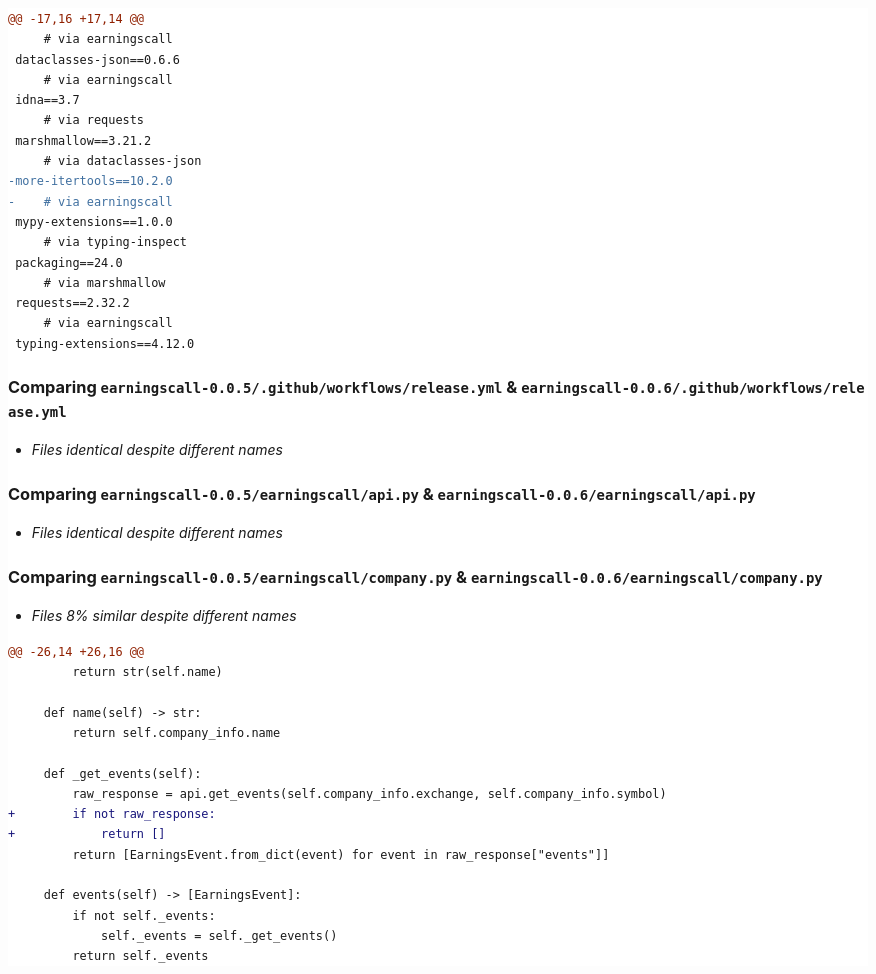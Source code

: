 ```diff
@@ -17,16 +17,14 @@
     # via earningscall
 dataclasses-json==0.6.6
     # via earningscall
 idna==3.7
     # via requests
 marshmallow==3.21.2
     # via dataclasses-json
-more-itertools==10.2.0
-    # via earningscall
 mypy-extensions==1.0.0
     # via typing-inspect
 packaging==24.0
     # via marshmallow
 requests==2.32.2
     # via earningscall
 typing-extensions==4.12.0
```

### Comparing `earningscall-0.0.5/.github/workflows/release.yml` & `earningscall-0.0.6/.github/workflows/release.yml`

 * *Files identical despite different names*

### Comparing `earningscall-0.0.5/earningscall/api.py` & `earningscall-0.0.6/earningscall/api.py`

 * *Files identical despite different names*

### Comparing `earningscall-0.0.5/earningscall/company.py` & `earningscall-0.0.6/earningscall/company.py`

 * *Files 8% similar despite different names*

```diff
@@ -26,14 +26,16 @@
         return str(self.name)
 
     def name(self) -> str:
         return self.company_info.name
 
     def _get_events(self):
         raw_response = api.get_events(self.company_info.exchange, self.company_info.symbol)
+        if not raw_response:
+            return []
         return [EarningsEvent.from_dict(event) for event in raw_response["events"]]
 
     def events(self) -> [EarningsEvent]:
         if not self._events:
             self._events = self._get_events()
         return self._events
```
